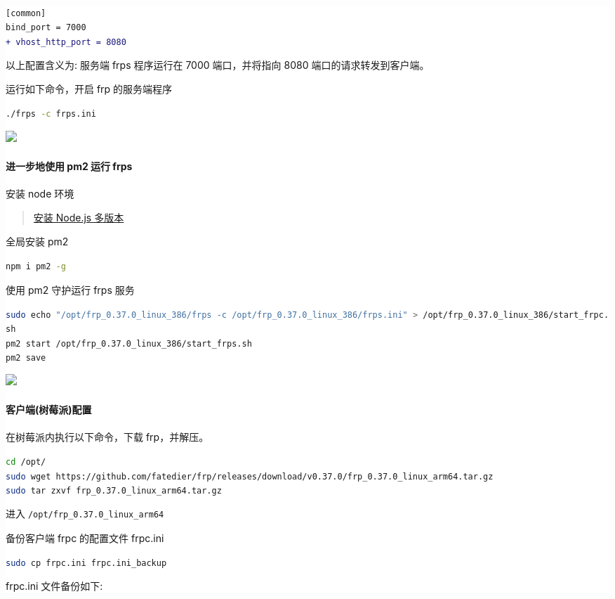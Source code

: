 ```diff
[common]
bind_port = 7000
+ vhost_http_port = 8080
```

以上配置含义为: 服务端 frps 程序运行在 7000 端口，并将指向 8080 端口的请求转发到客户端。

运行如下命令，开启 frp 的服务端程序

```bash
./frps -c frps.ini
```

![](http://with.muyunyun.cn/eb0a4e394f5b656b3e67c13c6ab1eb82.jpg)

#### 进一步地使用 pm2 运行 frps

安装 node 环境

> [安装 Node.js 多版本](https://cloud.tencent.com/document/product/213/38237#.E6.AD.A5.E9.AA.A43.EF.BC.9A.E5.AE.89.E8.A3.85-node.js-.E5.A4.9A.E7.89.88.E6.9C.AC.EF.BC.88.E5.8F.AF.E9.80.89.EF.BC.89)

全局安装 pm2

```bash
npm i pm2 -g
```

使用 pm2 守护运行 frps 服务

```bash
sudo echo "/opt/frp_0.37.0_linux_386/frps -c /opt/frp_0.37.0_linux_386/frps.ini" > /opt/frp_0.37.0_linux_386/start_frpc.sh
pm2 start /opt/frp_0.37.0_linux_386/start_frps.sh
pm2 save
```

![](http://with.muyunyun.cn/e52ef19b14366896e5de3c6bf7bce609.jpg)

#### 客户端(树莓派)配置

在树莓派内执行以下命令，下载 frp，并解压。

```bash
cd /opt/
sudo wget https://github.com/fatedier/frp/releases/download/v0.37.0/frp_0.37.0_linux_arm64.tar.gz
sudo tar zxvf frp_0.37.0_linux_arm64.tar.gz
```

进入 `/opt/frp_0.37.0_linux_arm64`

备份客户端 frpc 的配置文件 frpc.ini

```bash
sudo cp frpc.ini frpc.ini_backup
```

frpc.ini 文件备份如下:
